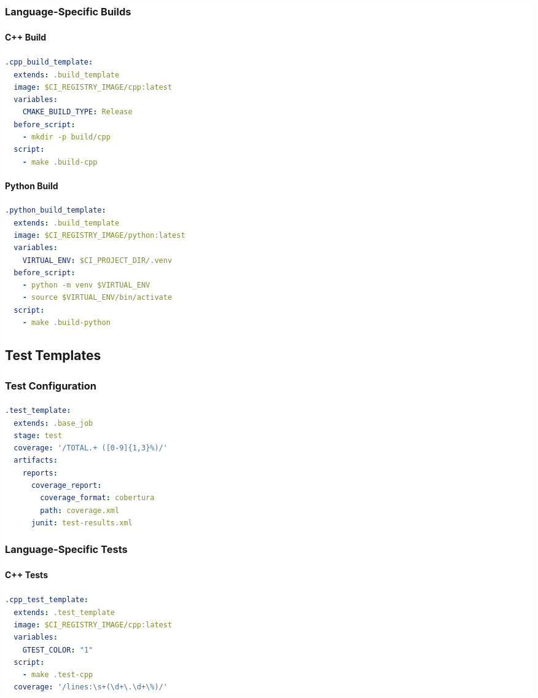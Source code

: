 ### Language-Specific Builds

#### C++ Build
```yaml
.cpp_build_template:
  extends: .build_template
  image: $CI_REGISTRY_IMAGE/cpp:latest
  variables:
    CMAKE_BUILD_TYPE: Release
  before_script:
    - mkdir -p build/cpp
  script:
    - make .build-cpp
```

#### Python Build
```yaml
.python_build_template:
  extends: .build_template
  image: $CI_REGISTRY_IMAGE/python:latest
  variables:
    VIRTUAL_ENV: $CI_PROJECT_DIR/.venv
  before_script:
    - python -m venv $VIRTUAL_ENV
    - source $VIRTUAL_ENV/bin/activate
  script:
    - make .build-python
```

## Test Templates

### Test Configuration
```yaml
.test_template:
  extends: .base_job
  stage: test
  coverage: '/TOTAL.+ ([0-9]{1,3}%)/'
  artifacts:
    reports:
      coverage_report:
        coverage_format: cobertura
        path: coverage.xml
      junit: test-results.xml
```

### Language-Specific Tests

#### C++ Tests
```yaml
.cpp_test_template:
  extends: .test_template
  image: $CI_REGISTRY_IMAGE/cpp:latest
  variables:
    GTEST_COLOR: "1"
  script:
    - make .test-cpp
  coverage: '/lines:\s+(\d+\.\d+\%)/'
```
